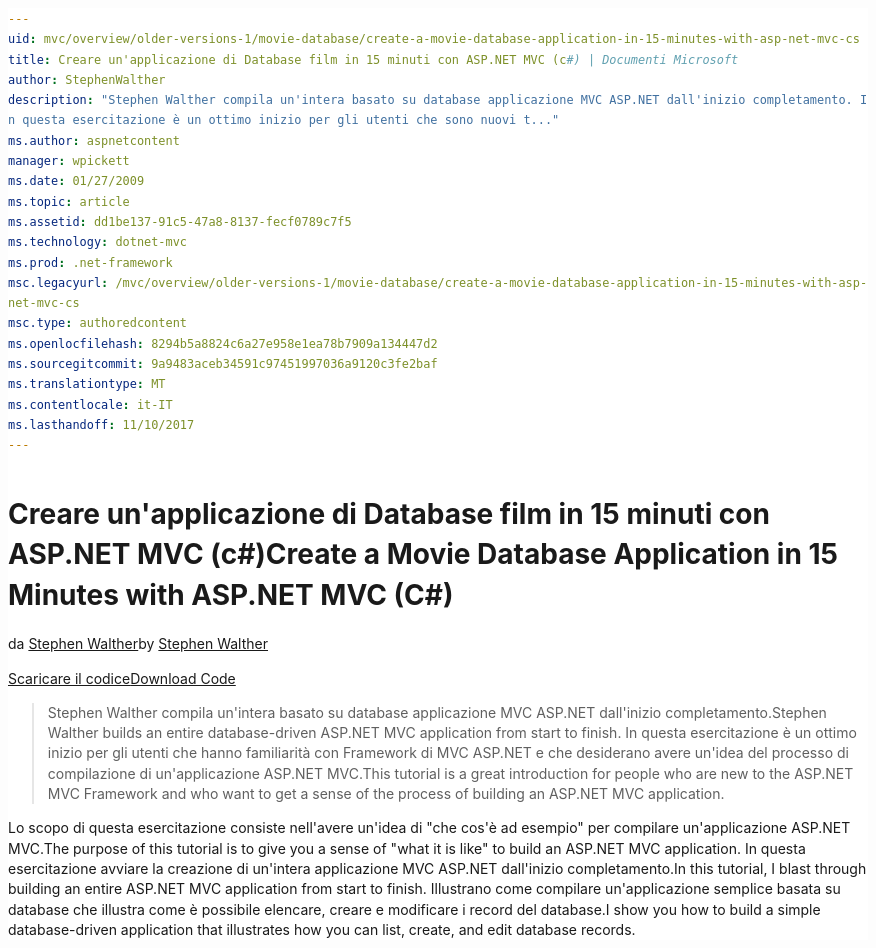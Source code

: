 ```yaml
---
uid: mvc/overview/older-versions-1/movie-database/create-a-movie-database-application-in-15-minutes-with-asp-net-mvc-cs
title: Creare un'applicazione di Database film in 15 minuti con ASP.NET MVC (c#) | Documenti Microsoft
author: StephenWalther
description: "Stephen Walther compila un'intera basato su database applicazione MVC ASP.NET dall'inizio completamento. In questa esercitazione è un ottimo inizio per gli utenti che sono nuovi t..."
ms.author: aspnetcontent
manager: wpickett
ms.date: 01/27/2009
ms.topic: article
ms.assetid: dd1be137-91c5-47a8-8137-fecf0789c7f5
ms.technology: dotnet-mvc
ms.prod: .net-framework
msc.legacyurl: /mvc/overview/older-versions-1/movie-database/create-a-movie-database-application-in-15-minutes-with-asp-net-mvc-cs
msc.type: authoredcontent
ms.openlocfilehash: 8294b5a8824c6a27e958e1ea78b7909a134447d2
ms.sourcegitcommit: 9a9483aceb34591c97451997036a9120c3fe2baf
ms.translationtype: MT
ms.contentlocale: it-IT
ms.lasthandoff: 11/10/2017
---
```

<a name="create-a-movie-database-application-in-15-minutes-with-aspnet-mvc-c"></a><span data-ttu-id="a5fdc-104">Creare un'applicazione di Database film in 15 minuti con ASP.NET MVC (c#)</span><span class="sxs-lookup"><span data-stu-id="a5fdc-104">Create a Movie Database Application in 15 Minutes with ASP.NET MVC (C#)</span></span>
====================
<span data-ttu-id="a5fdc-105">da [Stephen Walther](https://github.com/StephenWalther)</span><span class="sxs-lookup"><span data-stu-id="a5fdc-105">by [Stephen Walther](https://github.com/StephenWalther)</span></span>

[<span data-ttu-id="a5fdc-106">Scaricare il codice</span><span class="sxs-lookup"><span data-stu-id="a5fdc-106">Download Code</span></span>](http://download.microsoft.com/download/7/2/8/728F8794-E59A-4D18-9A56-7AD2DB05BD9D/MovieApp_CS.zip)

> <span data-ttu-id="a5fdc-107">Stephen Walther compila un'intera basato su database applicazione MVC ASP.NET dall'inizio completamento.</span><span class="sxs-lookup"><span data-stu-id="a5fdc-107">Stephen Walther builds an entire database-driven ASP.NET MVC application from start to finish.</span></span> <span data-ttu-id="a5fdc-108">In questa esercitazione è un ottimo inizio per gli utenti che hanno familiarità con Framework di MVC ASP.NET e che desiderano avere un'idea del processo di compilazione di un'applicazione ASP.NET MVC.</span><span class="sxs-lookup"><span data-stu-id="a5fdc-108">This tutorial is a great introduction for people who are new to the ASP.NET MVC Framework and who want to get a sense of the process of building an ASP.NET MVC application.</span></span>


<span data-ttu-id="a5fdc-109">Lo scopo di questa esercitazione consiste nell'avere un'idea di "che cos'è ad esempio" per compilare un'applicazione ASP.NET MVC.</span><span class="sxs-lookup"><span data-stu-id="a5fdc-109">The purpose of this tutorial is to give you a sense of "what it is like" to build an ASP.NET MVC application.</span></span> <span data-ttu-id="a5fdc-110">In questa esercitazione avviare la creazione di un'intera applicazione MVC ASP.NET dall'inizio completamento.</span><span class="sxs-lookup"><span data-stu-id="a5fdc-110">In this tutorial, I blast through building an entire ASP.NET MVC application from start to finish.</span></span> <span data-ttu-id="a5fdc-111">Illustrano come compilare un'applicazione semplice basata su database che illustra come è possibile elencare, creare e modificare i record del database.</span><span class="sxs-lookup"><span data-stu-id="a5fdc-111">I show you how to build a simple database-driven application that illustrates how you can list, create, and edit database records.</span></span>
